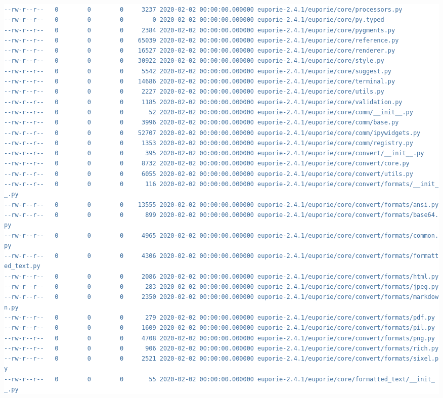 ```diff
--rw-r--r--   0        0        0     3237 2020-02-02 00:00:00.000000 euporie-2.4.1/euporie/core/processors.py
--rw-r--r--   0        0        0        0 2020-02-02 00:00:00.000000 euporie-2.4.1/euporie/core/py.typed
--rw-r--r--   0        0        0     2384 2020-02-02 00:00:00.000000 euporie-2.4.1/euporie/core/pygments.py
--rw-r--r--   0        0        0    65039 2020-02-02 00:00:00.000000 euporie-2.4.1/euporie/core/reference.py
--rw-r--r--   0        0        0    16527 2020-02-02 00:00:00.000000 euporie-2.4.1/euporie/core/renderer.py
--rw-r--r--   0        0        0    30922 2020-02-02 00:00:00.000000 euporie-2.4.1/euporie/core/style.py
--rw-r--r--   0        0        0     5542 2020-02-02 00:00:00.000000 euporie-2.4.1/euporie/core/suggest.py
--rw-r--r--   0        0        0    14686 2020-02-02 00:00:00.000000 euporie-2.4.1/euporie/core/terminal.py
--rw-r--r--   0        0        0     2227 2020-02-02 00:00:00.000000 euporie-2.4.1/euporie/core/utils.py
--rw-r--r--   0        0        0     1185 2020-02-02 00:00:00.000000 euporie-2.4.1/euporie/core/validation.py
--rw-r--r--   0        0        0       52 2020-02-02 00:00:00.000000 euporie-2.4.1/euporie/core/comm/__init__.py
--rw-r--r--   0        0        0     3996 2020-02-02 00:00:00.000000 euporie-2.4.1/euporie/core/comm/base.py
--rw-r--r--   0        0        0    52707 2020-02-02 00:00:00.000000 euporie-2.4.1/euporie/core/comm/ipywidgets.py
--rw-r--r--   0        0        0     1353 2020-02-02 00:00:00.000000 euporie-2.4.1/euporie/core/comm/registry.py
--rw-r--r--   0        0        0      395 2020-02-02 00:00:00.000000 euporie-2.4.1/euporie/core/convert/__init__.py
--rw-r--r--   0        0        0     8732 2020-02-02 00:00:00.000000 euporie-2.4.1/euporie/core/convert/core.py
--rw-r--r--   0        0        0     6055 2020-02-02 00:00:00.000000 euporie-2.4.1/euporie/core/convert/utils.py
--rw-r--r--   0        0        0      116 2020-02-02 00:00:00.000000 euporie-2.4.1/euporie/core/convert/formats/__init__.py
--rw-r--r--   0        0        0    13555 2020-02-02 00:00:00.000000 euporie-2.4.1/euporie/core/convert/formats/ansi.py
--rw-r--r--   0        0        0      899 2020-02-02 00:00:00.000000 euporie-2.4.1/euporie/core/convert/formats/base64.py
--rw-r--r--   0        0        0     4965 2020-02-02 00:00:00.000000 euporie-2.4.1/euporie/core/convert/formats/common.py
--rw-r--r--   0        0        0     4306 2020-02-02 00:00:00.000000 euporie-2.4.1/euporie/core/convert/formats/formatted_text.py
--rw-r--r--   0        0        0     2086 2020-02-02 00:00:00.000000 euporie-2.4.1/euporie/core/convert/formats/html.py
--rw-r--r--   0        0        0      283 2020-02-02 00:00:00.000000 euporie-2.4.1/euporie/core/convert/formats/jpeg.py
--rw-r--r--   0        0        0     2350 2020-02-02 00:00:00.000000 euporie-2.4.1/euporie/core/convert/formats/markdown.py
--rw-r--r--   0        0        0      279 2020-02-02 00:00:00.000000 euporie-2.4.1/euporie/core/convert/formats/pdf.py
--rw-r--r--   0        0        0     1609 2020-02-02 00:00:00.000000 euporie-2.4.1/euporie/core/convert/formats/pil.py
--rw-r--r--   0        0        0     4708 2020-02-02 00:00:00.000000 euporie-2.4.1/euporie/core/convert/formats/png.py
--rw-r--r--   0        0        0      906 2020-02-02 00:00:00.000000 euporie-2.4.1/euporie/core/convert/formats/rich.py
--rw-r--r--   0        0        0     2521 2020-02-02 00:00:00.000000 euporie-2.4.1/euporie/core/convert/formats/sixel.py
--rw-r--r--   0        0        0       55 2020-02-02 00:00:00.000000 euporie-2.4.1/euporie/core/formatted_text/__init__.py
```